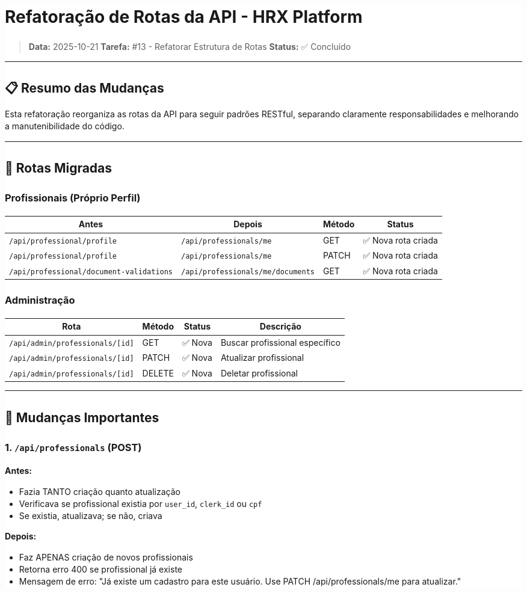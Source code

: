 # Refatoração de Rotas da API - HRX Platform

> **Data:** 2025-10-21
> **Tarefa:** #13 - Refatorar Estrutura de Rotas
> **Status:** ✅ Concluído

---

## 📋 Resumo das Mudanças

Esta refatoração reorganiza as rotas da API para seguir padrões RESTful, separando claramente responsabilidades e melhorando a manutenibilidade do código.

---

## 🔄 Rotas Migradas

### Profissionais (Próprio Perfil)

| Antes | Depois | Método | Status |
|-------|--------|--------|--------|
| `/api/professional/profile` | `/api/professionals/me` | GET | ✅ Nova rota criada |
| `/api/professional/profile` | `/api/professionals/me` | PATCH | ✅ Nova rota criada |
| `/api/professional/document-validations` | `/api/professionals/me/documents` | GET | ✅ Nova rota criada |

### Administração

| Rota | Método | Status | Descrição |
|------|--------|--------|-----------|
| `/api/admin/professionals/[id]` | GET | ✅ Nova | Buscar profissional específico |
| `/api/admin/professionals/[id]` | PATCH | ✅ Nova | Atualizar profissional |
| `/api/admin/professionals/[id]` | DELETE | ✅ Nova | Deletar profissional |

---

## 📝 Mudanças Importantes

### 1. `/api/professionals` (POST)

**Antes:**
- Fazia TANTO criação quanto atualização
- Verificava se profissional existia por `user_id`, `clerk_id` ou `cpf`
- Se existia, atualizava; se não, criava

**Depois:**
- Faz APENAS criação de novos profissionais
- Retorna erro 400 se profissional já existe
- Mensagem de erro: "Já existe um cadastro para este usuário. Use PATCH /api/professionals/me para atualizar."

